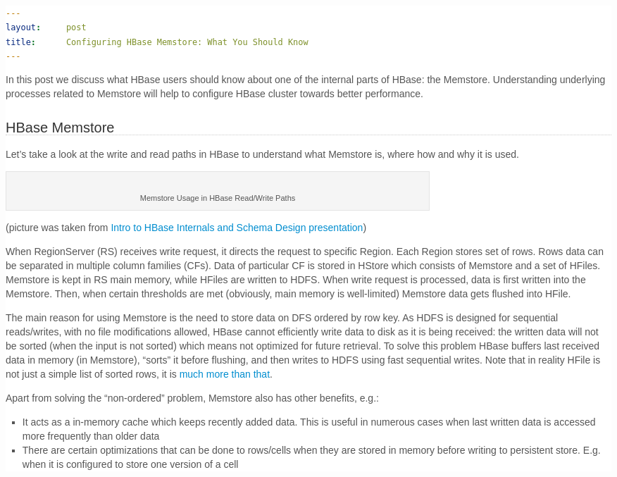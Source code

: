 ```yaml
---
layout:     post
title:      Configuring HBase Memstore: What You Should Know
---
```

<div id="article_content" class="article_content clearfix csdn-tracking-statistics" data-pid="blog" data-mod="popu_307" data-dsm="post">
								            <link rel="stylesheet" href="https://csdnimg.cn/release/phoenix/template/css/ck_htmledit_views-f76675cdea.css">
						<div class="htmledit_views" id="content_views">
                
<p style="color:rgb(85,85,85);font-family:Arial, Tahoma, Verdana;line-height:20px;">
In this post we discuss what HBase users should know about one of the internal parts of HBase: the Memstore. Understanding underlying processes related to Memstore will help to configure HBase cluster towards better performance.</p>
<h2 style="color:rgb(51,51,51);font-family:Arial, Tahoma, Verdana;font-weight:normal;font-size:20px;border-bottom-width:1px;border-bottom-style:dotted;border-bottom-color:rgb(204,204,204);line-height:20px;">
HBase Memstore</h2>
<p style="color:rgb(85,85,85);font-family:Arial, Tahoma, Verdana;line-height:20px;">
Let’s take a look at the write and read paths in HBase to understand what Memstore is, where how and why it is used.</p>
<div id="attachment_2257" class="wp-caption alignnone" style="background-color:rgb(245,245,245);text-align:center;border:1px solid rgb(228,228,228);color:rgb(85,85,85);font-family:Arial, Tahoma, Verdana;line-height:20px;width:600px;">
<img src="http://my.csdn.net/uploads/201207/22/1342965151_2542.png" alt="" width="600"><br><p class="wp-caption-text" style="font-size:11px;line-height:12px;">
Memstore Usage in HBase Read/Write Paths</p>
</div>
<p style="color:rgb(85,85,85);font-family:Arial, Tahoma, Verdana;line-height:20px;">
(picture was taken from <a href="http://two.rdaili.com/baidu.com.php?u=b399377ff62fdf48Oi8vYmxvZy5zZW1hdGV4dC5jb20vMjAxMi8wNy8wOS9pbnRyby10by1oYmFzZS1pbnRlcm5hbHMtYW5kLXNjaGVtYS1kZXNpZy8%3D&amp;b=3" rel="nofollow" style="color:rgb(0,141,207);text-decoration:none;">Intro to HBase
 Internals and Schema Design presentation</a>)</p>
<p style="color:rgb(85,85,85);font-family:Arial, Tahoma, Verdana;line-height:20px;">
When RegionServer (RS) receives write request, it directs the request to specific Region. Each Region stores set of rows. Rows data can be separated in multiple column families (CFs). Data of particular CF is stored in HStore which consists of Memstore and
 a set of HFiles. Memstore is kept in RS main memory, while HFiles are written to HDFS. When write request is processed, data is first written into the Memstore. Then, when certain thresholds are met (obviously, main memory is well-limited) Memstore data gets
 flushed into HFile.</p>
<p style="color:rgb(85,85,85);font-family:Arial, Tahoma, Verdana;line-height:20px;">
The main reason for using Memstore is the need to store data on DFS ordered by row key. As HDFS is designed for sequential reads/writes, with no file modifications allowed, HBase cannot efficiently write data to disk as it is being received: the written data
 will not be sorted (when the input is not sorted) which means not optimized for future retrieval. To solve this problem HBase buffers last received data in memory (in Memstore), “sorts” it before flushing, and then writes to HDFS using fast sequential writes.
 Note that in reality HFile is not just a simple list of sorted rows, it is <a href="http://two.rdaili.com/baidu.com.php?u=b399377ff62fdf48Oi8vd3d3LmNsb3VkZXJhLmNvbS9ibG9nLzIwMTIvMDYvaGJhc2UtaW8taGZpbGUtaW5wdXQtb3V0cHV0Lw%3D%3D&amp;b=3" rel="nofollow" style="color:rgb(0,141,207);text-decoration:none;">much
 more than that</a>.</p>
<p style="color:rgb(85,85,85);font-family:Arial, Tahoma, Verdana;line-height:20px;">
Apart from solving the “non-ordered” problem, Memstore also has other benefits, e.g.:</p>
<ul style="list-style-type:square;color:rgb(85,85,85);font-family:Arial, Tahoma, Verdana;line-height:20px;"><li style="list-style-type:square;">It acts as a in-memory cache which keeps recently added data. This is useful in numerous cases when last written data is accessed more frequently than older data</li><li style="list-style-type:square;">There are certain optimizations that can be done to rows/cells when they are stored in memory before writing to persistent store. E.g. when it is configured to store one version of a cell